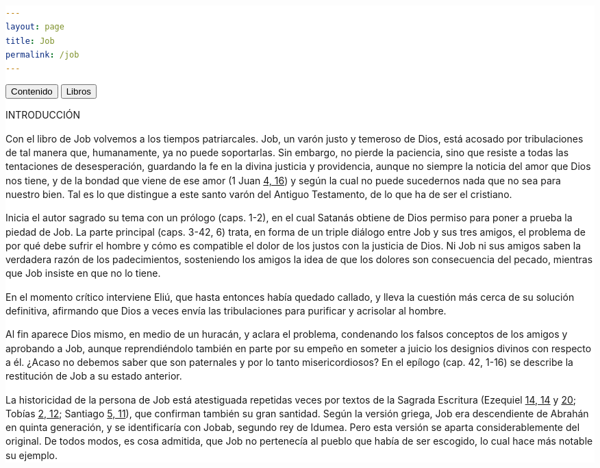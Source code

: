 ```yaml
---
layout: page
title: Job
permalink: /job
---
```


<div class="navigation">
   <input type="button" popovertarget="toc" value="Contenido">
   <input type="button" popovertarget="books" value="Libros">
</div>

<div id="books" markdown="1" popover>

   {% include book-list.md %}
</div>

<div id="toc" markdown="1" popover>

   - Tabla de contenido
   {:toc}
</div>





INTRODUCCIÓN

Con el libro de Job volvemos a los tiempos patriarcales. Job, un varón justo y temeroso de Dios, está acosado por tribulaciones de tal manera que, humanamente, ya no puede soportarlas. Sin embargo, no pierde la paciencia, sino que resiste a todas las tentaciones de desesperación, guardando la fe en la divina justicia y providencia, aunque no siempre la noticia del amor que Dios nos tiene, y de la bondad que viene de ese amor (1 Juan [4, 16](1-juan#c4-v16)) y según la cual no puede sucedernos nada que no sea para nuestro bien. Tal es lo que distingue a este santo varón del Antiguo Testamento, de lo que ha de ser el cristiano.

Inicia el autor sagrado su tema con un prólogo (caps. 1-2), en el cual Satanás obtiene de Dios permiso para poner a prueba la piedad de Job. La parte principal (caps. 3-42, 6) trata, en forma de un triple diálogo entre Job y sus tres amigos, el problema de por qué debe sufrir el hombre y cómo es compatible el dolor de los justos con la justicia de Dios. Ni Job ni sus amigos saben la verdadera razón de los padecimientos, sosteniendo los amigos la idea de que los dolores son consecuencia del pecado, mientras que Job insiste en que no lo tiene.

En el momento crítico interviene Eliú, que hasta entonces había quedado callado, y lleva la cuestión más cerca de su solución definitiva, afirmando que Dios a veces envía las tribulaciones para purificar y acrisolar al hombre.

Al fin aparece Dios mismo, en medio de un huracán, y aclara el problema, condenando los falsos conceptos de los amigos y aprobando a Job, aunque reprendiéndolo también en parte por su empeño en someter a juicio los designios divinos con respecto a él. ¿Acaso no debemos saber que son paternales y por lo tanto misericordiosos? En el epílogo (cap. 42, 1-16) se describe la restitución de Job a su estado anterior.

La historicidad de la persona de Job está atestiguada repetidas veces por textos de la Sagrada Escritura (Ezequiel [14, 14](ezequiel#c14-v14) y [20](ezequiel#c14-v20); Tobías [2, 12](tobias#c2-v12); Santiago [5, 11](santiago#c5-v11)), que confirman también su gran santidad. Según la versión griega, Job era descendiente de Abrahán en quinta generación, y se identificaría con Jobab, segundo rey de Idumea. Pero esta versión se aparta considerablemente del original. De todos modos, es cosa admitida, que Job no pertenecía al pueblo que había de ser escogido, lo cual hace más notable su ejemplo.
